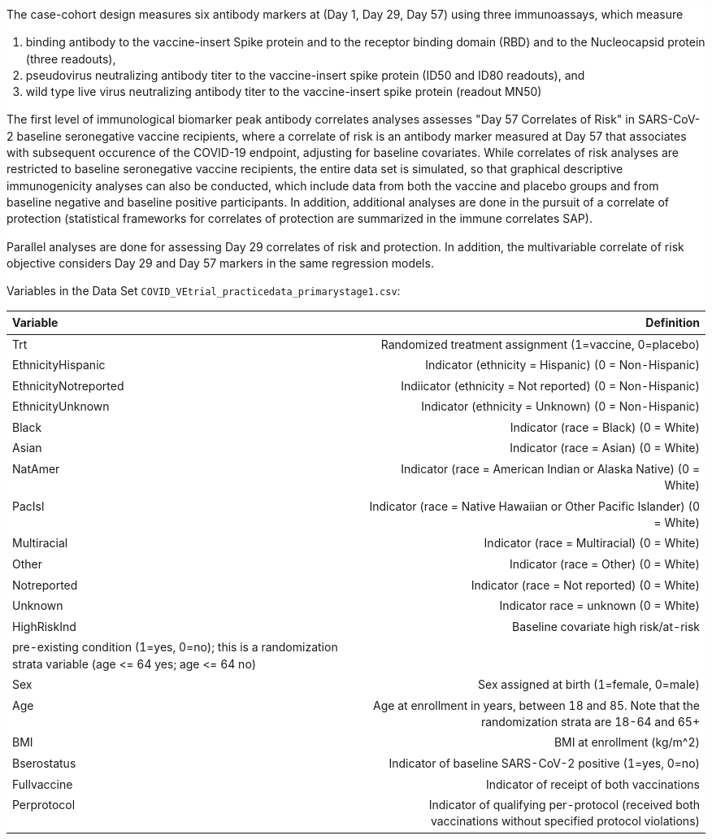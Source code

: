 The case-cohort design measures six antibody markers at (Day 1, Day 29, Day 57)
using three immunoassays, which measure
1. binding antibody to the vaccine-insert Spike protein and to the receptor
   binding domain (RBD) and to the Nucleocapsid protein (three readouts),
2. pseudovirus neutralizing antibody titer to the vaccine-insert spike protein 
   (ID50 and ID80 readouts),
   and
3. wild type live virus neutralizing antibody titer to the vaccine-insert spike protein
   (readout MN50)

The first level of immunological biomarker peak antibody correlates analyses
assesses "Day 57 Correlates of Risk" in SARS-CoV-2 baseline seronegative vaccine
recipients, where a correlate of risk is an antibody marker measured at Day 57
that associates with subsequent occurence of the COVID-19 endpoint, adjusting
for baseline covariates. While correlates of risk analyses are restricted to
baseline seronegative vaccine recipients, the entire data set is simulated, so
that graphical descriptive immunogenicity analyses can also be conducted, which
include data from both the vaccine and placebo groups and from baseline negative
and baseline positive participants. In addition, additional analyses are done in
the pursuit of a correlate of protection (statistical frameworks for correlates
of protection are summarized in the immune correlates SAP).

Parallel analyses are done for assessing Day 29 correlates of risk and
protection. In addition, the multivariable correlate of risk objective
considers Day 29 and Day 57 markers in the same regression models.

Variables in the Data Set `COVID_VEtrial_practicedata_primarystage1.csv`:



| Variable                      | Definition                                   |
| :---------------------------- | -------------------------------------------: |
| Trt                           | Randomized treatment assignment  (1=vaccine, 0=placebo) |
| EthnicityHispanic             | Indicator (ethnicity = Hispanic)  (0 = Non-Hispanic) |
| EthnicityNotreported          | Indiicator (ethnicity = Not reported)  (0 = Non-Hispanic) |
| EthnicityUnknown              | Indicator (ethnicity = Unknown)  (0 = Non-Hispanic) |
| Black                         | Indicator (race = Black)  (0 = White) |
| Asian                         | Indicator (race = Asian)  (0 = White) |
| NatAmer                       | Indicator (race = American Indian or Alaska Native)  (0 = White) |
| PacIsl                        | Indicator (race = Native Hawaiian or Other Pacific Islander)  (0 = White) |
| Multiracial                   | Indicator (race = Multiracial)  (0 = White) |
| Other                         | Indicator (race = Other)  (0 = White) |
| Notreported                   | Indicator (race = Not reported)  (0 = White) |
| Unknown                       | Indicator race = unknown (0 = White)
| HighRiskInd                       | Baseline covariate high risk/at-risk
pre-existing condition (1=yes, 0=no); this is a randomization strata variable (age <= 64 yes; age <= 64 no)|
| Sex                           | Sex assigned at birth (1=female, 0=male) |
| Age                           | Age at enrollment in years, between 18 and 85. Note that the randomization strata are 18-64 and 65+ |
| BMI                           | BMI at enrollment (kg/m^2) |
| Bserostatus                   | Indicator of baseline SARS-CoV-2 positive (1=yes, 0=no) |
| Fullvaccine                   | Indicator of receipt of both vaccinations |
| Perprotocol                   | Indicator of qualifying per-protocol (received both vaccinations without specified protocol violations) |